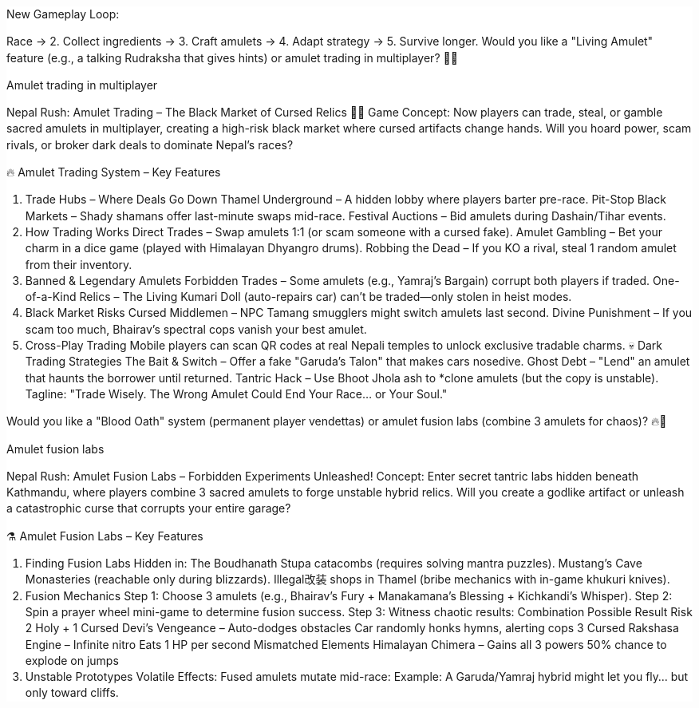 New Gameplay Loop:

Race → 2. Collect ingredients → 3. Craft amulets → 4. Adapt strategy → 5. Survive longer.
Would you like a "Living Amulet" feature (e.g., a talking Rudraksha that gives hints) or amulet trading in multiplayer? 📿🔥

Amulet trading in multiplayer

Nepal Rush: Amulet Trading – The Black Market of Cursed Relics 🔄📿
Game Concept:
Now players can trade, steal, or gamble sacred amulets in multiplayer, creating a high-risk black market where cursed artifacts change hands. Will you hoard power, scam rivals, or broker dark deals to dominate Nepal’s races?

🔥 Amulet Trading System – Key Features
1. Trade Hubs – Where Deals Go Down
Thamel Underground – A hidden lobby where players barter pre-race.
Pit-Stop Black Markets – Shady shamans offer last-minute swaps mid-race.
Festival Auctions – Bid amulets during Dashain/Tihar events.
2. How Trading Works
Direct Trades – Swap amulets 1:1 (or scam someone with a cursed fake).
Amulet Gambling – Bet your charm in a dice game (played with Himalayan Dhyangro drums).
Robbing the Dead – If you KO a rival, steal 1 random amulet from their inventory.
3. Banned & Legendary Amulets
Forbidden Trades – Some amulets (e.g., Yamraj’s Bargain) corrupt both players if traded.
One-of-a-Kind Relics – The Living Kumari Doll (auto-repairs car) can’t be traded—only stolen in heist modes.
4. Black Market Risks
Cursed Middlemen – NPC Tamang smugglers might switch amulets last second.
Divine Punishment – If you scam too much, Bhairav’s spectral cops vanish your best amulet.
5. Cross-Play Trading
Mobile players can scan QR codes at real Nepali temples to unlock exclusive tradable charms.
💀 Dark Trading Strategies
The Bait & Switch – Offer a fake "Garuda’s Talon" that makes cars nosedive.
Ghost Debt – "Lend" an amulet that haunts the borrower until returned.
Tantric Hack – Use Bhoot Jhola ash to *clone amulets (but the copy is unstable).
Tagline:
"Trade Wisely. The Wrong Amulet Could End Your Race… or Your Soul."

Would you like a "Blood Oath" system (permanent player vendettas) or amulet fusion labs (combine 3 amulets for chaos)? 🔥📿

Amulet fusion labs

Nepal Rush: Amulet Fusion Labs – Forbidden Experiments Unleashed!
Concept:
Enter secret tantric labs hidden beneath Kathmandu, where players combine 3 sacred amulets to forge unstable hybrid relics. Will you create a godlike artifact or unleash a catastrophic curse that corrupts your entire garage?

⚗️ Amulet Fusion Labs – Key Features
1. Finding Fusion Labs
Hidden in:
The Boudhanath Stupa catacombs (requires solving mantra puzzles).
Mustang’s Cave Monasteries (reachable only during blizzards).
Illegal改装 shops in Thamel (bribe mechanics with in-game khukuri knives).
2. Fusion Mechanics
Step 1: Choose 3 amulets (e.g., Bhairav’s Fury + Manakamana’s Blessing + Kichkandi’s Whisper).
Step 2: Spin a prayer wheel mini-game to determine fusion success.
Step 3: Witness chaotic results:
Combination	Possible Result	Risk
2 Holy + 1 Cursed	Devi’s Vengeance – Auto-dodges obstacles	Car randomly honks hymns, alerting cops
3 Cursed	Rakshasa Engine – Infinite nitro	Eats 1 HP per second
Mismatched Elements	Himalayan Chimera – Gains all 3 powers	50% chance to explode on jumps
3. Unstable Prototypes
Volatile Effects: Fused amulets mutate mid-race:
Example: A Garuda/Yamraj hybrid might let you fly… but only toward cliffs.